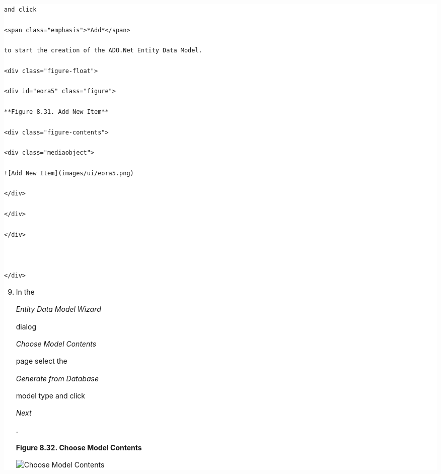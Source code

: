     and click

    <span class="emphasis">*Add*</span>

    to start the creation of the ADO.Net Entity Data Model.

    <div class="figure-float">

    <div id="eora5" class="figure">

    **Figure 8.31. Add New Item**

    <div class="figure-contents">

    <div class="mediaobject">

    ![Add New Item](images/ui/eora5.png)

    </div>

    </div>

    </div>

      

    </div>

9.  In the

    <span class="emphasis">*Entity Data Model Wizard*</span>

    dialog

    <span class="emphasis">*Choose Model Contents*</span>

    page select the

    <span class="emphasis">*Generate from Database*</span>

    model type and click

    <span class="emphasis">*Next*</span>

    .

    <div class="figure-float">

    <div id="eora6" class="figure">

    **Figure 8.32. Choose Model Contents**

    <div class="figure-contents">

    <div class="mediaobject">

    ![Choose Model Contents](images/ui/eora6.png)

    </div>

    </div>

    </div>

      